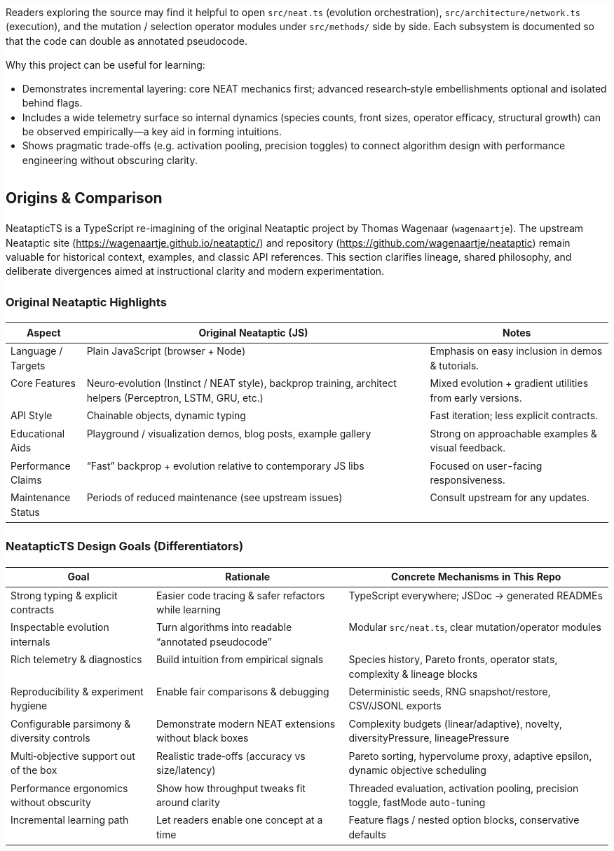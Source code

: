 Readers exploring the source may find it helpful to open `src/neat.ts` (evolution orchestration), `src/architecture/network.ts` (execution), and the mutation / selection operator modules under `src/methods/` side by side. Each subsystem is documented so that the code can double as annotated pseudocode.

Why this project can be useful for learning:

- Demonstrates incremental layering: core NEAT mechanics first; advanced research‑style embellishments optional and isolated behind flags.
- Includes a wide telemetry surface so internal dynamics (species counts, front sizes, operator efficacy, structural growth) can be observed empirically—a key aid in forming intuitions.
- Shows pragmatic trade‑offs (e.g. activation pooling, precision toggles) to connect algorithm design with performance engineering without obscuring clarity.

## Origins & Comparison

NeatapticTS is a TypeScript re-imagining of the original Neataptic project by Thomas Wagenaar (`wagenaartje`). The upstream Neataptic site (https://wagenaartje.github.io/neataptic/) and repository (https://github.com/wagenaartje/neataptic) remain valuable for historical context, examples, and classic API references. This section clarifies lineage, shared philosophy, and deliberate divergences aimed at instructional clarity and modern experimentation.

### Original Neataptic Highlights

| Aspect             | Original Neataptic (JS)                                                                                     | Notes                                                     |
| ------------------ | ----------------------------------------------------------------------------------------------------------- | --------------------------------------------------------- |
| Language / Targets | Plain JavaScript (browser + Node)                                                                           | Emphasis on easy inclusion in demos & tutorials.          |
| Core Features      | Neuro‑evolution (Instinct / NEAT style), backprop training, architect helpers (Perceptron, LSTM, GRU, etc.) | Mixed evolution + gradient utilities from early versions. |
| API Style          | Chainable objects, dynamic typing                                                                           | Fast iteration; less explicit contracts.                  |
| Educational Aids   | Playground / visualization demos, blog posts, example gallery                                               | Strong on approachable examples & visual feedback.        |
| Performance Claims | “Fast” backprop + evolution relative to contemporary JS libs                                                | Focused on user-facing responsiveness.                    |
| Maintenance Status | Periods of reduced maintenance (see upstream issues)                                                        | Consult upstream for any updates.                         |

### NeatapticTS Design Goals (Differentiators)

| Goal                                        | Rationale                                              | Concrete Mechanisms in This Repo                                                  |
| ------------------------------------------- | ------------------------------------------------------ | --------------------------------------------------------------------------------- |
| Strong typing & explicit contracts          | Easier code tracing & safer refactors while learning   | TypeScript everywhere; JSDoc → generated READMEs                                  |
| Inspectable evolution internals             | Turn algorithms into readable “annotated pseudocode”   | Modular `src/neat.ts`, clear mutation/operator modules                            |
| Rich telemetry & diagnostics                | Build intuition from empirical signals                 | Species history, Pareto fronts, operator stats, complexity & lineage blocks       |
| Reproducibility & experiment hygiene        | Enable fair comparisons & debugging                    | Deterministic seeds, RNG snapshot/restore, CSV/JSONL exports                      |
| Configurable parsimony & diversity controls | Demonstrate modern NEAT extensions without black boxes | Complexity budgets (linear/adaptive), novelty, diversityPressure, lineagePressure |
| Multi‑objective support out of the box      | Realistic trade‑offs (accuracy vs size/latency)        | Pareto sorting, hypervolume proxy, adaptive epsilon, dynamic objective scheduling |
| Performance ergonomics without obscurity    | Show how throughput tweaks fit around clarity          | Threaded evaluation, activation pooling, precision toggle, fastMode auto-tuning   |
| Incremental learning path                   | Let readers enable one concept at a time               | Feature flags / nested option blocks, conservative defaults                       |

